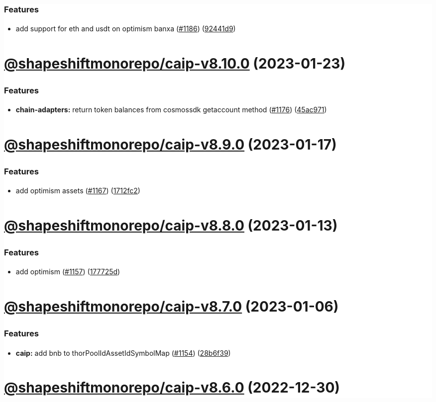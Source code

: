 ### Features

* add support for eth and usdt on optimism banxa ([#1186](https://github.com/shapeshift/lib/issues/1186)) ([92441d9](https://github.com/shapeshift/lib/commit/92441d973cdab4f9cda414d83f3aa1fe13cf1d7d))

# [@shapeshiftmonorepo/caip-v8.10.0](https://github.com/shapeshift/lib/com@shapeshiftmonorepo/caiporepo/caip@shapeshiftmonorepo/caipftmonorepo/caip-v8.10.0) (2023-01-23)


### Features

* **chain-adapters:** return token balances from cosmossdk getaccount method ([#1176](https://github.com/shapeshift/lib/issues/1176)) ([45ac971](https://github.com/shapeshift/lib/commit/45ac9715a4b9cfbd16fca899704bac6d70c2e530))

# [@shapeshiftmonorepo/caip-v8.9.0](https://github.com/shapeshift/lib/com@shapeshiftmonorepo/caiporepo/caip@shapeshiftmonorepo/caipftmonorepo/caip-v8.9.0) (2023-01-17)


### Features

* add optimism assets ([#1167](https://github.com/shapeshift/lib/issues/1167)) ([1712fc2](https://github.com/shapeshift/lib/commit/1712fc2f0f7696508bdcd47266e355a070b9f061))

# [@shapeshiftmonorepo/caip-v8.8.0](https://github.com/shapeshift/lib/com@shapeshiftmonorepo/caiporepo/caip@shapeshiftmonorepo/caipftmonorepo/caip-v8.8.0) (2023-01-13)


### Features

* add optimism ([#1157](https://github.com/shapeshift/lib/issues/1157)) ([177725d](https://github.com/shapeshift/lib/commit/177725dc04c00ba982bbebe8e84a7edcff395367))

# [@shapeshiftmonorepo/caip-v8.7.0](https://github.com/shapeshift/lib/com@shapeshiftmonorepo/caiporepo/caip@shapeshiftmonorepo/caipftmonorepo/caip-v8.7.0) (2023-01-06)


### Features

* **caip:** add bnb to thorPoolIdAssetIdSymbolMap ([#1154](https://github.com/shapeshift/lib/issues/1154)) ([28b6f39](https://github.com/shapeshift/lib/commit/28b6f39fa0829050a5ddde348f36e97d12cd6791))

# [@shapeshiftmonorepo/caip-v8.6.0](https://github.com/shapeshift/lib/com@shapeshiftmonorepo/caiporepo/caip@shapeshiftmonorepo/caipftmonorepo/caip-v8.6.0) (2022-12-30)
